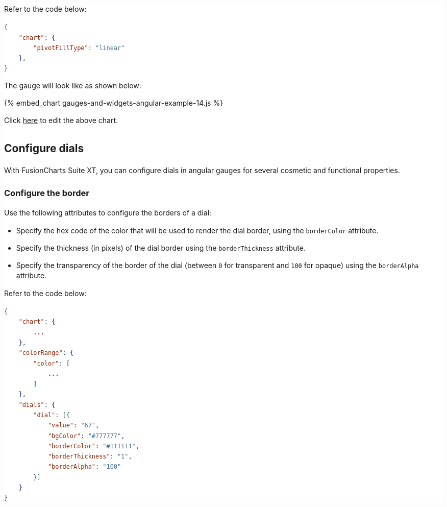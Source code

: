 Refer to the code below:

```json
{
    "chart": {
        "pivotFillType": "linear"
    },
}
```

The gauge will look like as shown below:

{% embed_chart gauges-and-widgets-angular-example-14.js %}

Click [here](http://jsfiddle.net/fusioncharts/neAZZ/ "@@open-newtab") to edit the above chart.

## Configure dials

With FusionCharts Suite XT, you can configure dials in angular gauges for several cosmetic and functional properties.

### Configure the border

Use the following attributes to configure the borders of a dial:

* Specify the hex code of the color that will be used to render the dial border, using the `borderColor` attribute.

* Specify the thickness (in pixels) of the dial border using the `borderThickness` attribute.

* Specify the transparency of the border of the dial (between `0` for transparent and `100` for opaque) using the `borderAlpha` attribute.

Refer to the code below:

```json
{
    "chart": {
        ...
    },
    "colorRange": {
        "color": [
            ...
        ]
    },
    "dials": {
        "dial": [{
            "value": "67",
            "bgColor": "#777777",
            "borderColor": "#111111",
            "borderThickness": "1",
            "borderAlpha": "100"
        }]
    }
}
```
